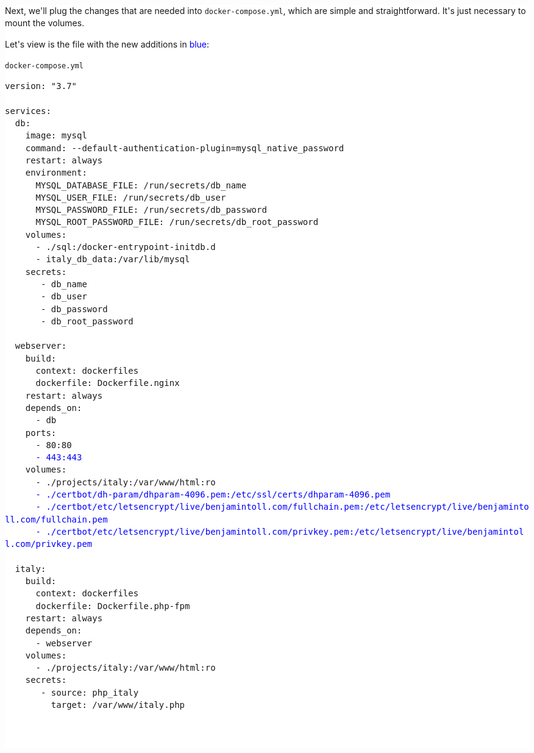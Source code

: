 Next, we'll plug the changes that are needed into `docker-compose.yml`, which are simple and straightforward.  It's just necessary to mount the volumes.

Let's view is the file with the new additions in <span style="color: blue;">blue</span>:

`docker-compose.yml`

<pre class="math">
version: "3.7"

services:
  db:
    image: mysql
    command: --default-authentication-plugin=mysql_native_password
    restart: always
    environment:
      MYSQL_DATABASE_FILE: /run/secrets/db_name
      MYSQL_USER_FILE: /run/secrets/db_user
      MYSQL_PASSWORD_FILE: /run/secrets/db_password
      MYSQL_ROOT_PASSWORD_FILE: /run/secrets/db_root_password
    volumes:
      - ./sql:/docker-entrypoint-initdb.d
      - italy_db_data:/var/lib/mysql
    secrets:
       - db_name
       - db_user
       - db_password
       - db_root_password

  webserver:
    build:
      context: dockerfiles
      dockerfile: Dockerfile.nginx
    restart: always
    depends_on:
      - db
    ports:
      - 80:80
      <span style="color: blue;">- 443:443</span>
    volumes:
      - ./projects/italy:/var/www/html:ro
      <span style="color: blue;">- ./certbot/dh-param/dhparam-4096.pem:/etc/ssl/certs/dhparam-4096.pem</span>
      <span style="color: blue;">- ./certbot/etc/letsencrypt/live/benjamintoll.com/fullchain.pem:/etc/letsencrypt/live/benjamintoll.com/fullchain.pem</span>
      <span style="color: blue;">- ./certbot/etc/letsencrypt/live/benjamintoll.com/privkey.pem:/etc/letsencrypt/live/benjamintoll.com/privkey.pem</span>

  italy:
    build:
      context: dockerfiles
      dockerfile: Dockerfile.php-fpm
    restart: always
    depends_on:
      - webserver
    volumes:
      - ./projects/italy:/var/www/html:ro
    secrets:
       - source: php_italy
         target: /var/www/italy.php
